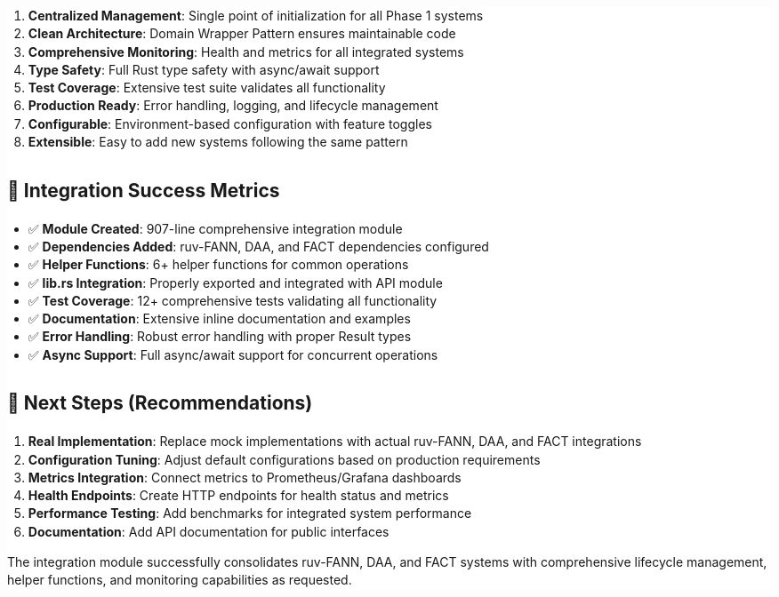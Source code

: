 1. **Centralized Management**: Single point of initialization for all Phase 1 systems
2. **Clean Architecture**: Domain Wrapper Pattern ensures maintainable code
3. **Comprehensive Monitoring**: Health and metrics for all integrated systems
4. **Type Safety**: Full Rust type safety with async/await support
5. **Test Coverage**: Extensive test suite validates all functionality
6. **Production Ready**: Error handling, logging, and lifecycle management
7. **Configurable**: Environment-based configuration with feature toggles
8. **Extensible**: Easy to add new systems following the same pattern

## 🎯 Integration Success Metrics

- ✅ **Module Created**: 907-line comprehensive integration module
- ✅ **Dependencies Added**: ruv-FANN, DAA, and FACT dependencies configured
- ✅ **Helper Functions**: 6+ helper functions for common operations
- ✅ **lib.rs Integration**: Properly exported and integrated with API module
- ✅ **Test Coverage**: 12+ comprehensive tests validating all functionality
- ✅ **Documentation**: Extensive inline documentation and examples
- ✅ **Error Handling**: Robust error handling with proper Result types
- ✅ **Async Support**: Full async/await support for concurrent operations

## 🚀 Next Steps (Recommendations)

1. **Real Implementation**: Replace mock implementations with actual ruv-FANN, DAA, and FACT integrations
2. **Configuration Tuning**: Adjust default configurations based on production requirements
3. **Metrics Integration**: Connect metrics to Prometheus/Grafana dashboards
4. **Health Endpoints**: Create HTTP endpoints for health status and metrics
5. **Performance Testing**: Add benchmarks for integrated system performance
6. **Documentation**: Add API documentation for public interfaces

The integration module successfully consolidates ruv-FANN, DAA, and FACT systems with comprehensive lifecycle management, helper functions, and monitoring capabilities as requested.